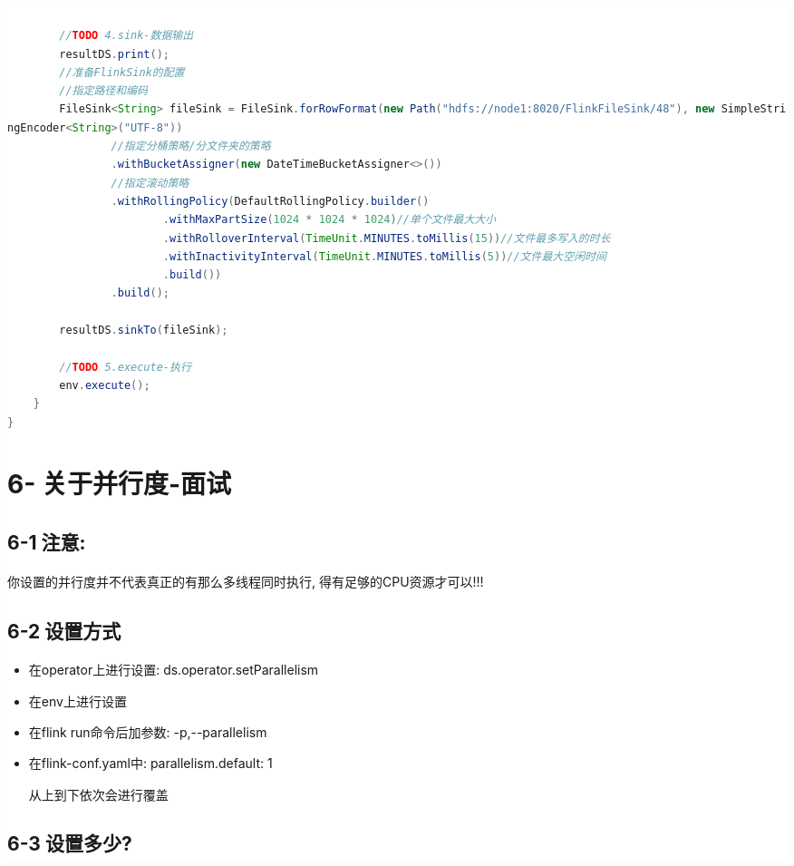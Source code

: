 ```java

        //TODO 4.sink-数据输出
        resultDS.print();
        //准备FlinkSink的配置
        //指定路径和编码
        FileSink<String> fileSink = FileSink.forRowFormat(new Path("hdfs://node1:8020/FlinkFileSink/48"), new SimpleStringEncoder<String>("UTF-8"))
                //指定分桶策略/分文件夹的策略
                .withBucketAssigner(new DateTimeBucketAssigner<>())
                //指定滚动策略
                .withRollingPolicy(DefaultRollingPolicy.builder()
                        .withMaxPartSize(1024 * 1024 * 1024)//单个文件最大大小
                        .withRolloverInterval(TimeUnit.MINUTES.toMillis(15))//文件最多写入的时长
                        .withInactivityInterval(TimeUnit.MINUTES.toMillis(5))//文件最大空闲时间
                        .build())
                .build();

        resultDS.sinkTo(fileSink);

        //TODO 5.execute-执行
        env.execute();
    }
}

```



  

# 6- 关于并行度-面试



## 6-1 注意: 

你设置的并行度并不代表真正的有那么多线程同时执行, 得有足够的CPU资源才可以!!!



## 6-2 设置方式

- 在operator上进行设置: ds.operator.setParallelism

- 在env上进行设置

- 在flink run命令后加参数:    -p,--parallelism

- 在flink-conf.yaml中:    parallelism.default: 1

  从上到下依次会进行覆盖



## 6-3 设置多少?
